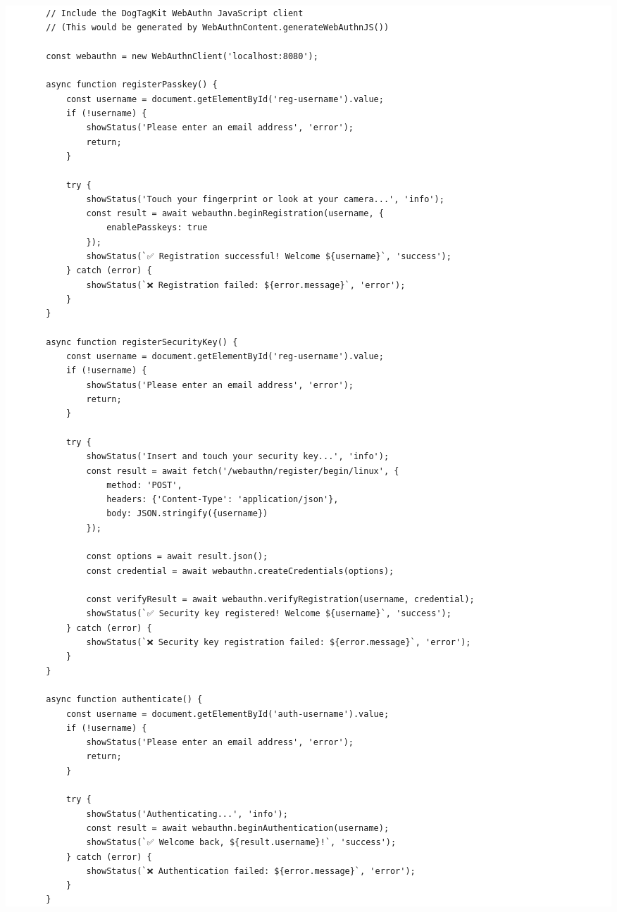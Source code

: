 ```html
        // Include the DogTagKit WebAuthn JavaScript client
        // (This would be generated by WebAuthnContent.generateWebAuthnJS())
        
        const webauthn = new WebAuthnClient('localhost:8080');
        
        async function registerPasskey() {
            const username = document.getElementById('reg-username').value;
            if (!username) {
                showStatus('Please enter an email address', 'error');
                return;
            }
            
            try {
                showStatus('Touch your fingerprint or look at your camera...', 'info');
                const result = await webauthn.beginRegistration(username, {
                    enablePasskeys: true
                });
                showStatus(`✅ Registration successful! Welcome ${username}`, 'success');
            } catch (error) {
                showStatus(`❌ Registration failed: ${error.message}`, 'error');
            }
        }
        
        async function registerSecurityKey() {
            const username = document.getElementById('reg-username').value;
            if (!username) {
                showStatus('Please enter an email address', 'error');
                return;
            }
            
            try {
                showStatus('Insert and touch your security key...', 'info');
                const result = await fetch('/webauthn/register/begin/linux', {
                    method: 'POST',
                    headers: {'Content-Type': 'application/json'},
                    body: JSON.stringify({username})
                });
                
                const options = await result.json();
                const credential = await webauthn.createCredentials(options);
                
                const verifyResult = await webauthn.verifyRegistration(username, credential);
                showStatus(`✅ Security key registered! Welcome ${username}`, 'success');
            } catch (error) {
                showStatus(`❌ Security key registration failed: ${error.message}`, 'error');
            }
        }
        
        async function authenticate() {
            const username = document.getElementById('auth-username').value;
            if (!username) {
                showStatus('Please enter an email address', 'error');
                return;
            }
            
            try {
                showStatus('Authenticating...', 'info');
                const result = await webauthn.beginAuthentication(username);
                showStatus(`✅ Welcome back, ${result.username}!`, 'success');
            } catch (error) {
                showStatus(`❌ Authentication failed: ${error.message}`, 'error');
            }
        }
```
